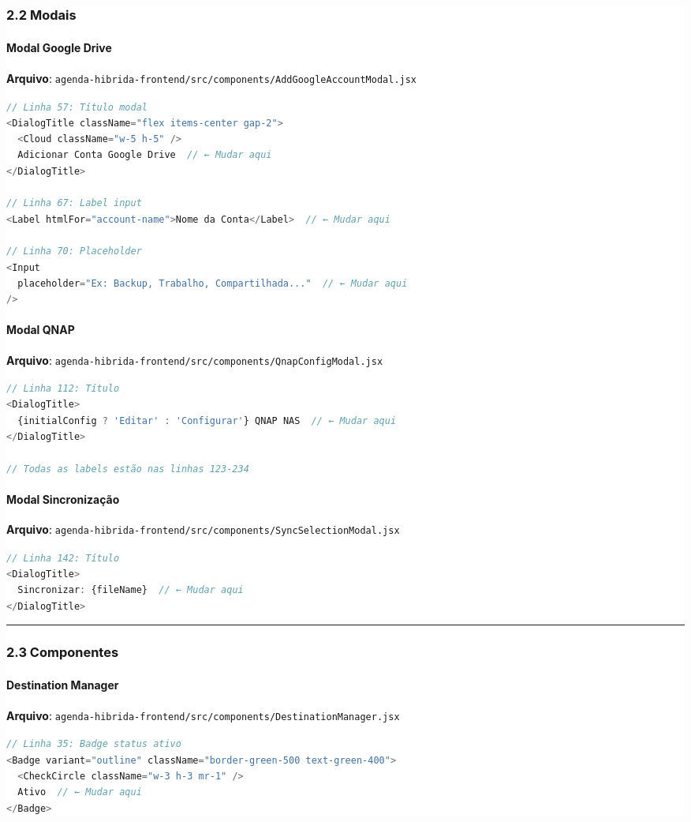 
### 2.2 Modais

#### Modal Google Drive
**Arquivo**: `agenda-hibrida-frontend/src/components/AddGoogleAccountModal.jsx`

```javascript
// Linha 57: Título modal
<DialogTitle className="flex items-center gap-2">
  <Cloud className="w-5 h-5" />
  Adicionar Conta Google Drive  // ← Mudar aqui
</DialogTitle>

// Linha 67: Label input
<Label htmlFor="account-name">Nome da Conta</Label>  // ← Mudar aqui

// Linha 70: Placeholder
<Input
  placeholder="Ex: Backup, Trabalho, Compartilhada..."  // ← Mudar aqui
/>
```

#### Modal QNAP
**Arquivo**: `agenda-hibrida-frontend/src/components/QnapConfigModal.jsx`

```javascript
// Linha 112: Título
<DialogTitle>
  {initialConfig ? 'Editar' : 'Configurar'} QNAP NAS  // ← Mudar aqui
</DialogTitle>

// Todas as labels estão nas linhas 123-234
```

#### Modal Sincronização
**Arquivo**: `agenda-hibrida-frontend/src/components/SyncSelectionModal.jsx`

```javascript
// Linha 142: Título
<DialogTitle>
  Sincronizar: {fileName}  // ← Mudar aqui
</DialogTitle>
```

---

### 2.3 Componentes

#### Destination Manager
**Arquivo**: `agenda-hibrida-frontend/src/components/DestinationManager.jsx`

```javascript
// Linha 35: Badge status ativo
<Badge variant="outline" className="border-green-500 text-green-400">
  <CheckCircle className="w-3 h-3 mr-1" />
  Ativo  // ← Mudar aqui
</Badge>
```
